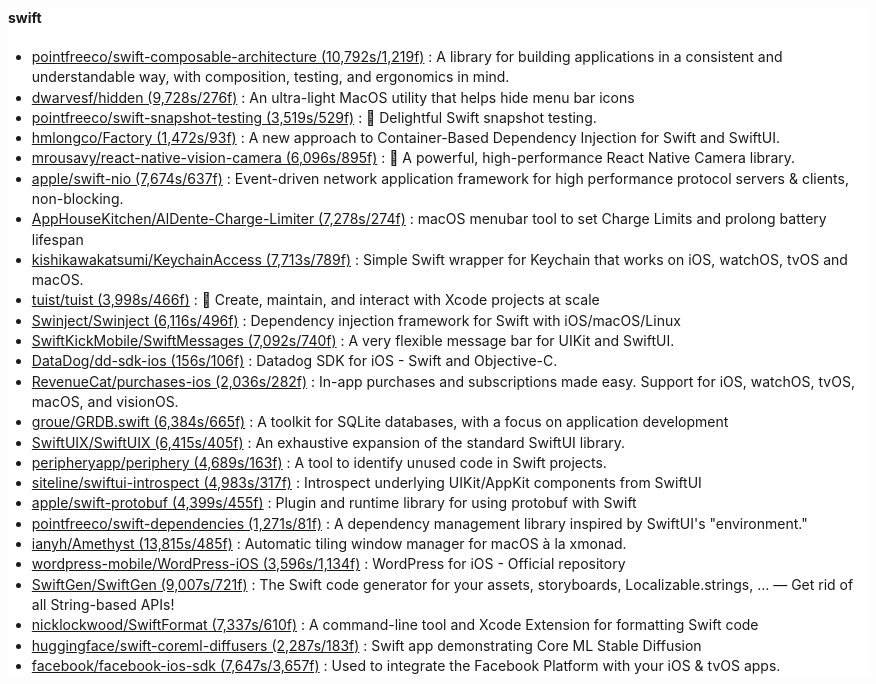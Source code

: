 #### swift
* [pointfreeco/swift-composable-architecture (10,792s/1,219f)](https://github.com/pointfreeco/swift-composable-architecture) : A library for building applications in a consistent and understandable way, with composition, testing, and ergonomics in mind.
* [dwarvesf/hidden (9,728s/276f)](https://github.com/dwarvesf/hidden) : An ultra-light MacOS utility that helps hide menu bar icons
* [pointfreeco/swift-snapshot-testing (3,519s/529f)](https://github.com/pointfreeco/swift-snapshot-testing) : 📸 Delightful Swift snapshot testing.
* [hmlongco/Factory (1,472s/93f)](https://github.com/hmlongco/Factory) : A new approach to Container-Based Dependency Injection for Swift and SwiftUI.
* [mrousavy/react-native-vision-camera (6,096s/895f)](https://github.com/mrousavy/react-native-vision-camera) : 📸 A powerful, high-performance React Native Camera library.
* [apple/swift-nio (7,674s/637f)](https://github.com/apple/swift-nio) : Event-driven network application framework for high performance protocol servers & clients, non-blocking.
* [AppHouseKitchen/AlDente-Charge-Limiter (7,278s/274f)](https://github.com/AppHouseKitchen/AlDente-Charge-Limiter) : macOS menubar tool to set Charge Limits and prolong battery lifespan
* [kishikawakatsumi/KeychainAccess (7,713s/789f)](https://github.com/kishikawakatsumi/KeychainAccess) : Simple Swift wrapper for Keychain that works on iOS, watchOS, tvOS and macOS.
* [tuist/tuist (3,998s/466f)](https://github.com/tuist/tuist) : 🚀 Create, maintain, and interact with Xcode projects at scale
* [Swinject/Swinject (6,116s/496f)](https://github.com/Swinject/Swinject) : Dependency injection framework for Swift with iOS/macOS/Linux
* [SwiftKickMobile/SwiftMessages (7,092s/740f)](https://github.com/SwiftKickMobile/SwiftMessages) : A very flexible message bar for UIKit and SwiftUI.
* [DataDog/dd-sdk-ios (156s/106f)](https://github.com/DataDog/dd-sdk-ios) : Datadog SDK for iOS - Swift and Objective-C.
* [RevenueCat/purchases-ios (2,036s/282f)](https://github.com/RevenueCat/purchases-ios) : In-app purchases and subscriptions made easy. Support for iOS, watchOS, tvOS, macOS, and visionOS.
* [groue/GRDB.swift (6,384s/665f)](https://github.com/groue/GRDB.swift) : A toolkit for SQLite databases, with a focus on application development
* [SwiftUIX/SwiftUIX (6,415s/405f)](https://github.com/SwiftUIX/SwiftUIX) : An exhaustive expansion of the standard SwiftUI library.
* [peripheryapp/periphery (4,689s/163f)](https://github.com/peripheryapp/periphery) : A tool to identify unused code in Swift projects.
* [siteline/swiftui-introspect (4,983s/317f)](https://github.com/siteline/swiftui-introspect) : Introspect underlying UIKit/AppKit components from SwiftUI
* [apple/swift-protobuf (4,399s/455f)](https://github.com/apple/swift-protobuf) : Plugin and runtime library for using protobuf with Swift
* [pointfreeco/swift-dependencies (1,271s/81f)](https://github.com/pointfreeco/swift-dependencies) : A dependency management library inspired by SwiftUI's "environment."
* [ianyh/Amethyst (13,815s/485f)](https://github.com/ianyh/Amethyst) : Automatic tiling window manager for macOS à la xmonad.
* [wordpress-mobile/WordPress-iOS (3,596s/1,134f)](https://github.com/wordpress-mobile/WordPress-iOS) : WordPress for iOS - Official repository
* [SwiftGen/SwiftGen (9,007s/721f)](https://github.com/SwiftGen/SwiftGen) : The Swift code generator for your assets, storyboards, Localizable.strings, … — Get rid of all String-based APIs!
* [nicklockwood/SwiftFormat (7,337s/610f)](https://github.com/nicklockwood/SwiftFormat) : A command-line tool and Xcode Extension for formatting Swift code
* [huggingface/swift-coreml-diffusers (2,287s/183f)](https://github.com/huggingface/swift-coreml-diffusers) : Swift app demonstrating Core ML Stable Diffusion
* [facebook/facebook-ios-sdk (7,647s/3,657f)](https://github.com/facebook/facebook-ios-sdk) : Used to integrate the Facebook Platform with your iOS & tvOS apps.
